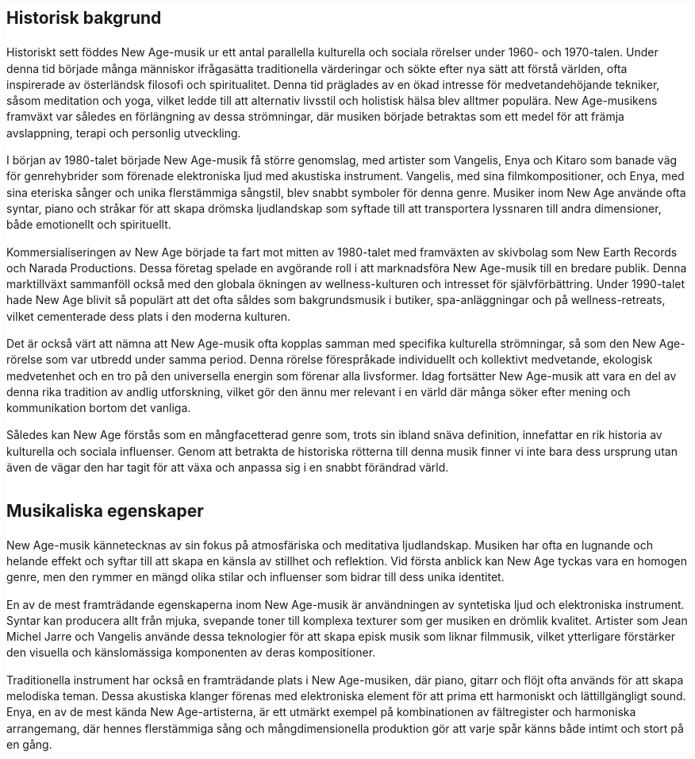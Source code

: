 
## Historisk bakgrund


Historiskt sett föddes New Age-musik ur ett antal parallella kulturella och sociala rörelser under 1960- och 1970-talen. Under denna tid började många människor ifrågasätta traditionella värderingar och sökte efter nya sätt att förstå världen, ofta inspirerade av österländsk filosofi och spiritualitet. Denna tid präglades av en ökad intresse för medvetandehöjande tekniker, såsom meditation och yoga, vilket ledde till att alternativ livsstil och holistisk hälsa blev alltmer populära. New Age-musikens framväxt var således en förlängning av dessa strömningar, där musiken började betraktas som ett medel för att främja avslappning, terapi och personlig utveckling.

I början av 1980-talet började New Age-musik få större genomslag, med artister som Vangelis, Enya och Kitaro som banade väg för genrehybrider som förenade elektroniska ljud med akustiska instrument. Vangelis, med sina filmkompositioner, och Enya, med sina eteriska sånger och unika flerstämmiga sångstil, blev snabbt symboler för denna genre. Musiker inom New Age använde ofta syntar, piano och stråkar för att skapa drömska ljudlandskap som syftade till att transportera lyssnaren till andra dimensioner, både emotionellt och spirituellt.

Kommersialiseringen av New Age började ta fart mot mitten av 1980-talet med framväxten av skivbolag som New Earth Records och Narada Productions. Dessa företag spelade en avgörande roll i att marknadsföra New Age-musik till en bredare publik. Denna marktillväxt sammanföll också med den globala ökningen av wellness-kulturen och intresset för självförbättring. Under 1990-talet hade New Age blivit så populärt att det ofta såldes som bakgrundsmusik i butiker, spa-anläggningar och på wellness-retreats, vilket cementerade dess plats i den moderna kulturen.

Det är också värt att nämna att New Age-musik ofta kopplas samman med specifika kulturella strömningar, så som den New Age-rörelse som var utbredd under samma period. Denna rörelse förespråkade individuellt och kollektivt medvetande, ekologisk medvetenhet och en tro på den universella energin som förenar alla livsformer. Idag fortsätter New Age-musik att vara en del av denna rika tradition av andlig utforskning, vilket gör den ännu mer relevant i en värld där många söker efter mening och kommunikation bortom det vanliga.

Således kan New Age förstås som en mångfacetterad genre som, trots sin ibland snäva definition, innefattar en rik historia av kulturella och sociala influenser. Genom att betrakta de historiska rötterna till denna musik finner vi inte bara dess ursprung utan även de vägar den har tagit för att växa och anpassa sig i en snabbt förändrad värld.


## Musikaliska egenskaper


New Age-musik kännetecknas av sin fokus på atmosfäriska och meditativa ljudlandskap. Musiken har ofta en lugnande och helande effekt och syftar till att skapa en känsla av stillhet och reflektion. Vid första anblick kan New Age tyckas vara en homogen genre, men den rymmer en mängd olika stilar och influenser som bidrar till dess unika identitet. 

En av de mest framträdande egenskaperna inom New Age-musik är användningen av syntetiska ljud och elektroniska instrument. Syntar kan producera allt från mjuka, svepande toner till komplexa texturer som ger musiken en drömlik kvalitet. Artister som Jean Michel Jarre och Vangelis använde dessa teknologier för att skapa episk musik som liknar filmmusik, vilket ytterligare förstärker den visuella och känslomässiga komponenten av deras kompositioner. 

Traditionella instrument har också en framträdande plats i New Age-musiken, där piano, gitarr och flöjt ofta används för att skapa melodiska teman. Dessa akustiska klanger förenas med elektroniska element för att prima ett harmoniskt och lättillgängligt sound. Enya, en av de mest kända New Age-artisterna, är ett utmärkt exempel på kombinationen av fältregister och harmoniska arrangemang, där hennes flerstämmiga sång och mångdimensionella produktion gör att varje spår känns både intimt och stort på en gång.
